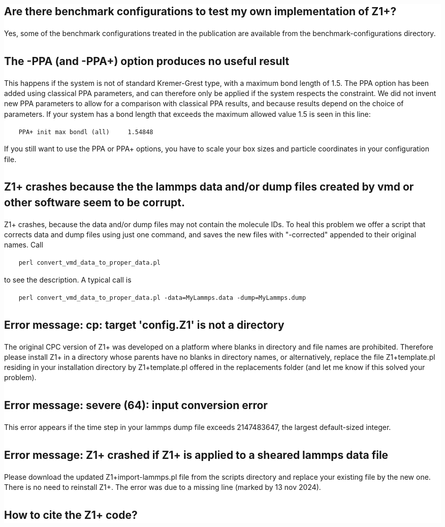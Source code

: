 ## Are there benchmark configurations to test my own implementation of Z1+?

Yes, some of the benchmark configurations treated in the publication are available from the benchmark-configurations directory. 

## The -PPA (and -PPA+) option produces no useful result

This happens if the system is not of standard Kremer-Grest type, with a maximum bond length of 1.5. The PPA option has been added using classical PPA parameters, and can therefore only be applied if the system respects the constraint. We did not invent new PPA parameters to allow for a comparison with classical PPA results, and because results depend on the choice of parameters. If your system has a bond length that exceeds the maximum allowed value 1.5 is seen in this line:

        PPA+ init max bondl (all)     1.54848

If you still want to use the PPA or PPA+ options, you have to scale your box sizes and particle coordinates in your configuration file.

## Z1+ crashes because the the lammps data and/or dump files created by vmd or other software seem to be corrupt.

Z1+ crashes, because the data and/or dump files may not contain the molecule IDs. To heal this problem we offer a script that corrects data and dump files using just one command, and saves the new files with "-corrected" appended to their original names. Call

        perl convert_vmd_data_to_proper_data.pl

to see the description. A typical call is 

        perl convert_vmd_data_to_proper_data.pl -data=MyLammps.data -dump=MyLammps.dump 

## Error message: cp: target 'config.Z1' is not a directory

The original CPC version of Z1+ was developed on a platform where blanks in directory and file names are prohibited. Therefore please install Z1+ in a directory whose parents have no blanks in directory names, or alternatively, replace the file Z1+template.pl residing in your installation directory by Z1+template.pl offered in the replacements folder (and let me know if this solved your problem). 

## Error message: severe (64): input conversion error

This error appears if the time step in your lammps dump file exceeds 2147483647, the largest default-sized integer. 

## Error message: Z1+ crashed if Z1+ is applied to a sheared lammps data file 

Please download the updated Z1+import-lammps.pl file from the scripts directory and replace your existing file by the new one. There is no need to reinstall Z1+. The error was due to a missing line (marked by 13 nov 2024). 

## How to cite the Z1+ code?
